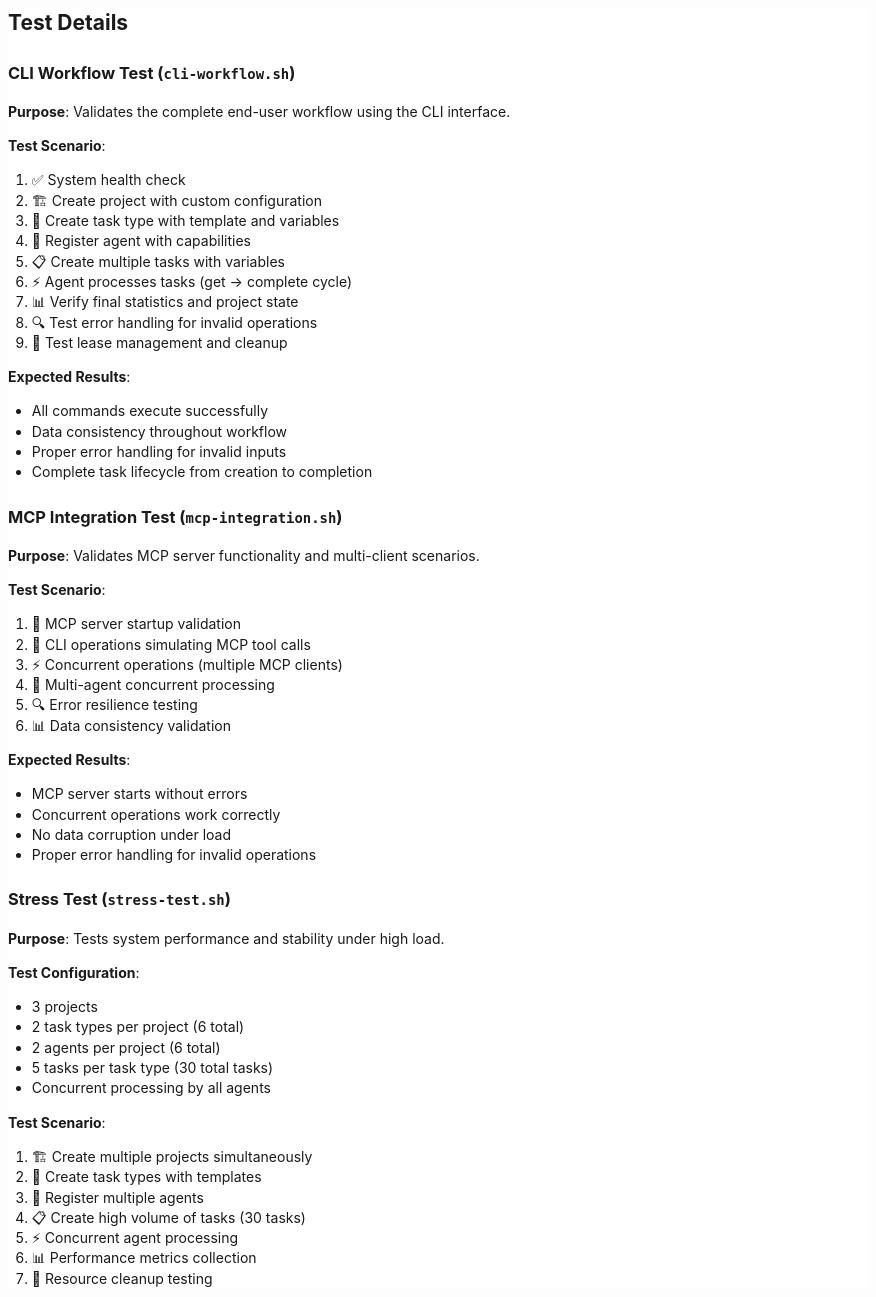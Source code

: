 ## Test Details

### CLI Workflow Test (`cli-workflow.sh`)

**Purpose**: Validates the complete end-user workflow using the CLI interface.

**Test Scenario**:
1. ✅ System health check
2. 🏗️ Create project with custom configuration
3. 📝 Create task type with template and variables
4. 🤖 Register agent with capabilities
5. 📋 Create multiple tasks with variables
6. ⚡ Agent processes tasks (get → complete cycle)
7. 📊 Verify final statistics and project state
8. 🔍 Test error handling for invalid operations
9. 🧹 Test lease management and cleanup

**Expected Results**:
- All commands execute successfully
- Data consistency throughout workflow
- Proper error handling for invalid inputs
- Complete task lifecycle from creation to completion

### MCP Integration Test (`mcp-integration.sh`)

**Purpose**: Validates MCP server functionality and multi-client scenarios.

**Test Scenario**:
1. 🚀 MCP server startup validation
2. 🔧 CLI operations simulating MCP tool calls
3. ⚡ Concurrent operations (multiple MCP clients)
4. 🤖 Multi-agent concurrent processing
5. 🔍 Error resilience testing
6. 📊 Data consistency validation

**Expected Results**:
- MCP server starts without errors
- Concurrent operations work correctly
- No data corruption under load
- Proper error handling for invalid operations

### Stress Test (`stress-test.sh`)

**Purpose**: Tests system performance and stability under high load.

**Test Configuration**:
- 3 projects
- 2 task types per project (6 total)
- 2 agents per project (6 total)
- 5 tasks per task type (30 total tasks)
- Concurrent processing by all agents

**Test Scenario**:
1. 🏗️ Create multiple projects simultaneously
2. 📝 Create task types with templates
3. 🤖 Register multiple agents
4. 📋 Create high volume of tasks (30 tasks)
5. ⚡ Concurrent agent processing
6. 📊 Performance metrics collection
7. 🧹 Resource cleanup testing
